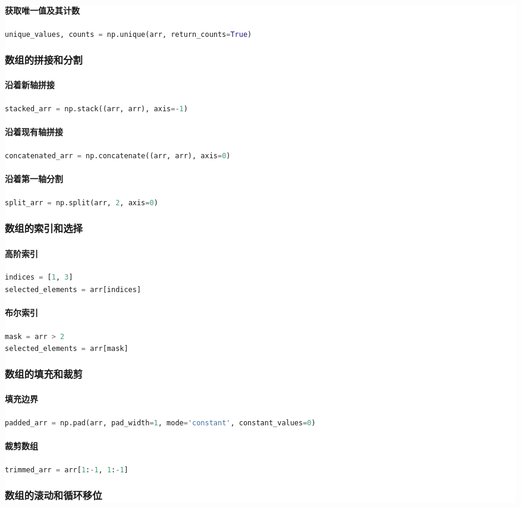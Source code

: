 #### 获取唯一值及其计数

```python
unique_values, counts = np.unique(arr, return_counts=True)
```

### 数组的拼接和分割

#### 沿着新轴拼接

```python
stacked_arr = np.stack((arr, arr), axis=-1)
```

#### 沿着现有轴拼接

```python
concatenated_arr = np.concatenate((arr, arr), axis=0)
```

#### 沿着第一轴分割

```python
split_arr = np.split(arr, 2, axis=0)
```

### 数组的索引和选择

#### 高阶索引

```python
indices = [1, 3]
selected_elements = arr[indices]
```

#### 布尔索引

```python
mask = arr > 2
selected_elements = arr[mask]
```

### 数组的填充和裁剪

#### 填充边界

```python
padded_arr = np.pad(arr, pad_width=1, mode='constant', constant_values=0)
```

#### 裁剪数组

```python
trimmed_arr = arr[1:-1, 1:-1]
```

### 数组的滚动和循环移位
